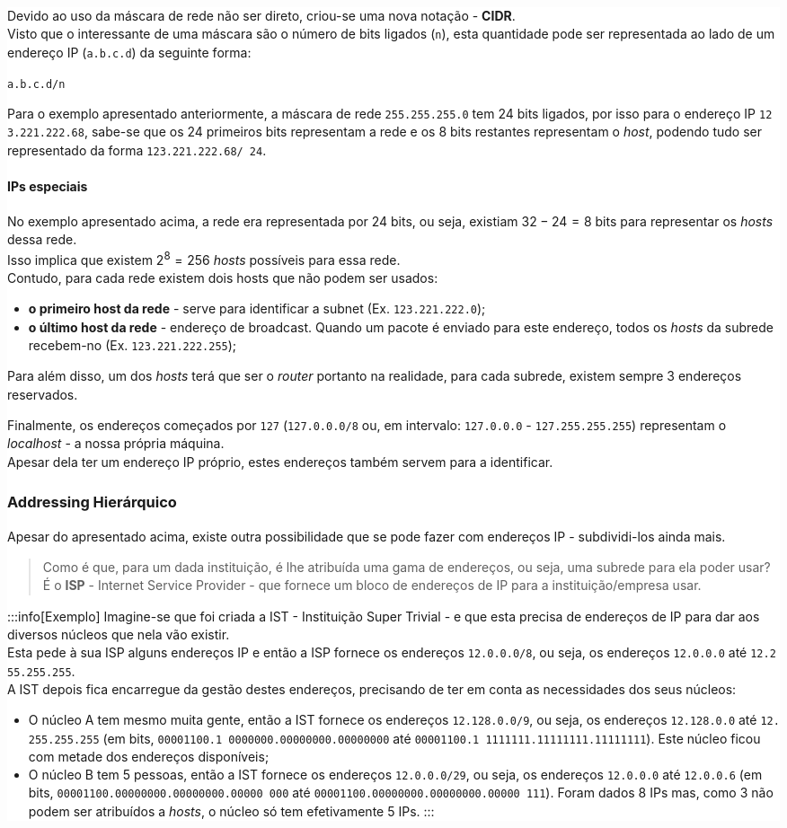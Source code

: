 Devido ao uso da máscara de rede não ser direto, criou-se uma nova notação - **CIDR**.  
Visto que o interessante de uma máscara são o número de bits ligados (`n`), esta quantidade pode
ser representada ao lado de um endereço IP (`a.b.c.d`) da seguinte forma:

```
a.b.c.d/n
```

Para o exemplo apresentado anteriormente, a máscara de rede `255.255.255.0` tem 24 bits ligados,
por isso para o endereço IP `123.221.222.68`, sabe-se que os 24 primeiros bits representam a rede
e os 8 bits restantes representam o _host_, podendo tudo ser representado da forma `123.221.222.68/ 24`.

#### IPs especiais

No exemplo apresentado acima, a rede era representada por 24 bits, ou seja, existiam $32 - 24 = 8$
bits para representar os _hosts_ dessa rede.  
Isso implica que existem $2^8 = 256$ _hosts_ possíveis para essa rede.  
Contudo, para cada rede existem dois hosts que não podem ser usados:

- **o primeiro host da rede** - serve para identificar a subnet (Ex. `123.221.222.0`);
- **o último host da rede** - endereço de broadcast. Quando um pacote é enviado para este endereço, todos os _hosts_ da subrede recebem-no (Ex. `123.221.222.255`);

Para além disso, um dos _hosts_ terá que ser o _router_ portanto na realidade, para cada subrede,
existem sempre 3 endereços reservados.

Finalmente, os endereços começados por `127` (`127.0.0.0/8` ou, em intervalo: `127.0.0.0` - `127.255.255.255`) representam o _localhost_ - a nossa própria máquina.  
Apesar dela ter um endereço IP próprio, estes endereços também servem para a identificar.

### Addressing Hierárquico

Apesar do apresentado acima, existe outra possibilidade que se pode fazer com endereços IP - subdividi-los ainda mais.

> Como é que, para um dada instituição, é lhe atribuída uma gama de endereços, ou seja, uma subrede para ela poder usar?  
> É o **ISP** - Internet Service Provider - que fornece um bloco de endereços de IP para a instituição/empresa usar.

:::info[Exemplo]
Imagine-se que foi criada a IST - Instituição Super Trivial - e que esta precisa de endereços de IP para dar aos diversos núcleos que nela vão existir.  
Esta pede à sua ISP alguns endereços IP e então a ISP fornece os endereços `12.0.0.0/8`, ou seja, os endereços `12.0.0.0` até `12.255.255.255`.  
A IST depois fica encarregue da gestão destes endereços, precisando de ter em conta as necessidades dos seus núcleos:

- O núcleo A tem mesmo muita gente, então a IST fornece os endereços `12.128.0.0/9`, ou seja, os endereços `12.128.0.0` até `12.255.255.255` (em bits, `00001100.1 0000000.00000000.00000000` até `00001100.1 1111111.11111111.11111111`). Este núcleo ficou com metade dos endereços disponíveis;
- O núcleo B tem 5 pessoas, então a IST fornece os endereços `12.0.0.0/29`, ou seja, os endereços `12.0.0.0` até `12.0.0.6` (em bits, `00001100.00000000.00000000.00000 000` até `00001100.00000000.00000000.00000 111`). Foram dados 8 IPs mas, como 3 não podem ser atribuídos a _hosts_, o núcleo só tem efetivamente 5 IPs.
  :::
